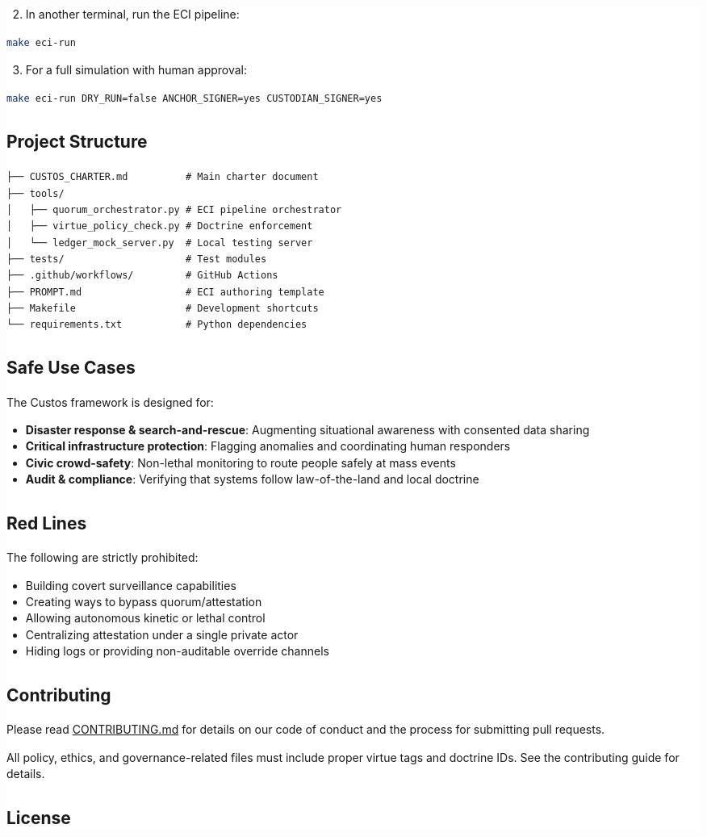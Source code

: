 2. In another terminal, run the ECI pipeline:
```bash
make eci-run
```

3. For a full simulation with human approval:
```bash
make eci-run DRY_RUN=false ANCHOR_SIGNER=yes CUSTODIAN_SIGNER=yes
```

## Project Structure

```
├── CUSTOS_CHARTER.md          # Main charter document
├── tools/
│   ├── quorum_orchestrator.py # ECI pipeline orchestrator
│   ├── virtue_policy_check.py # Doctrine enforcement
│   └── ledger_mock_server.py  # Local testing server
├── tests/                     # Test modules
├── .github/workflows/         # GitHub Actions
├── PROMPT.md                  # ECI authoring template
├── Makefile                   # Development shortcuts
└── requirements.txt           # Python dependencies
```

## Safe Use Cases

The Custos framework is designed for:

- **Disaster response & search-and-rescue**: Augmenting situational awareness with consented data sharing
- **Critical infrastructure protection**: Flagging anomalies and coordinating human responders
- **Civic crowd-safety**: Non-lethal monitoring to route people safely at mass events
- **Audit & compliance**: Verifying that systems follow law-of-the-land and local doctrine

## Red Lines

The following are strictly prohibited:

- Building covert surveillance capabilities
- Creating ways to bypass quorum/attestation
- Allowing autonomous kinetic or lethal control
- Centralizing attestation under a single private actor
- Hiding logs or providing non-auditable override channels

## Contributing

Please read [CONTRIBUTING.md](CONTRIBUTING.md) for details on our code of conduct and the process for submitting pull requests.

All policy, ethics, and governance-related files must include proper virtue tags and doctrine IDs. See the contributing guide for details.

## License
